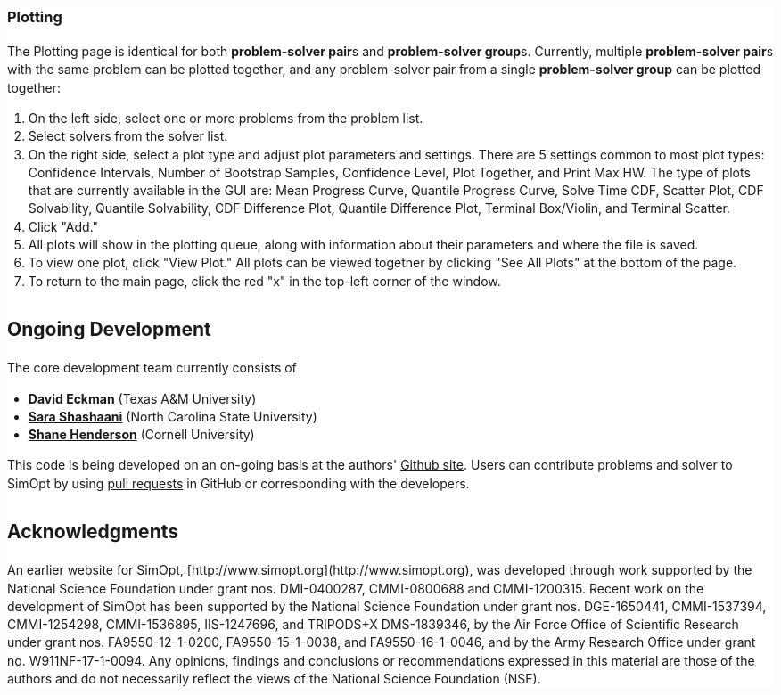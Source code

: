 ### Plotting
The Plotting page is identical for both **problem-solver pair**s and **problem-solver group**s. Currently, multiple **problem-solver pair**s with the same problem can be plotted together, and any problem-solver pair from a single **problem-solver group** can be plotted together:
1. On the left side, select one or more problems from the problem list.
2. Select solvers from the solver list.
3. On the right side, select a plot type and adjust plot parameters and settings.
There are 5 settings common to most plot types: Confidence Intervals, Number of Bootstrap Samples, Confidence Level, Plot Together, and Print Max HW.
The type of plots that are currently available in the GUI are: Mean Progress Curve, Quantile Progress Curve, Solve Time CDF, Scatter Plot, CDF Solvability, Quantile Solvability, CDF Difference Plot, Quantile Difference Plot, Terminal Box/Violin, and Terminal Scatter.
4. Click "Add."
5. All plots will show in the plotting queue, along with information about their parameters and where the file is saved.
6. To view one plot, click "View Plot." All plots can be viewed together by clicking "See All Plots" at the bottom of the page.
7. To return to the main page, click the red "x" in the top-left corner of the window.

## Ongoing Development

The core development team currently consists of 

- [**David Eckman**](https://eckman.engr.tamu.edu) (Texas A&M University)
- [**Sara Shashaani**](https://shashaani.wordpress.ncsu.edu) (North Carolina State University)
- [**Shane Henderson**](https://people.orie.cornell.edu/shane/) (Cornell University)

This code is being developed on an on-going basis at the authors'
[Github site](https://github.com/simopt-admin/simopt).
Users can contribute problems and solver to SimOpt by using [pull requests](https://docs.github.com/en/pull-requests/collaborating-with-pull-requests/proposing-changes-to-your-work-with-pull-requests/about-pull-requests) in GitHub or corresponding with the developers. 


## Acknowledgments
An earlier website for SimOpt, [http://www.simopt.org](http://www.simopt.org), was developed through work supported by the National Science Foundation under grant nos. DMI-0400287, CMMI-0800688 and CMMI-1200315.
Recent work on the development of SimOpt has been supported by the National Science Foundation under grant nos. DGE-1650441, CMMI-1537394, CMMI-1254298, CMMI-1536895, IIS-1247696, and TRIPODS+X DMS-1839346, by the Air Force Office of Scientific Research under grant nos. FA9550-12-1-0200, FA9550-15-1-0038, and FA9550-16-1-0046, and by the Army Research Office under grant no. W911NF-17-1-0094.
Any opinions, findings and conclusions or recommendations expressed in this material are those of the authors and do not necessarily reflect the views of the National Science Foundation (NSF).
